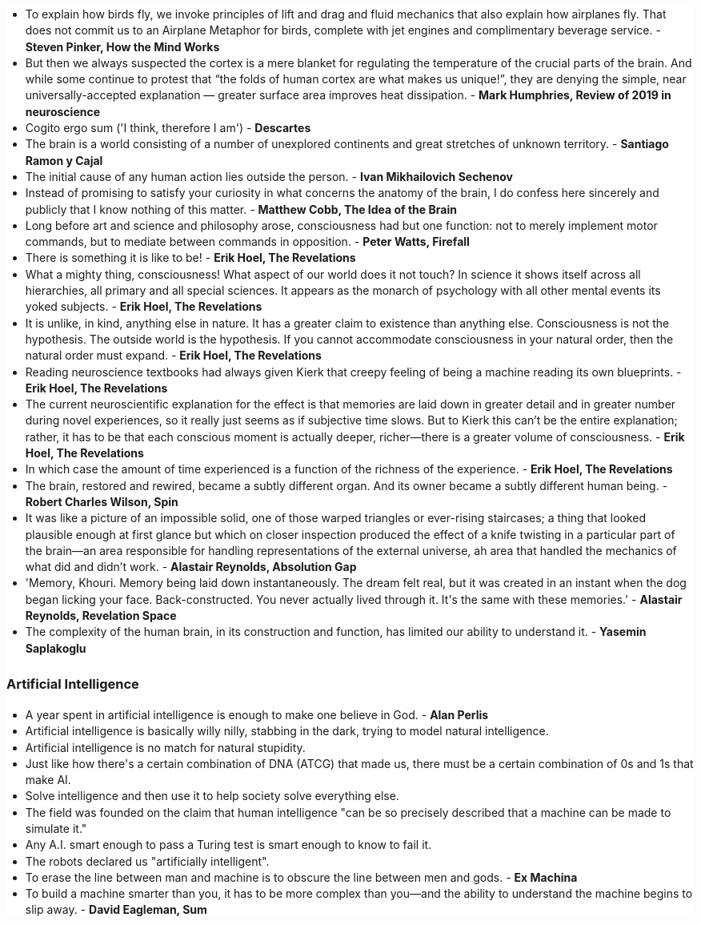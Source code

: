 - To explain how birds fly, we invoke principles of lift and drag and fluid mechanics that also explain how airplanes fly. That does not commit us to an Airplane Metaphor for birds, complete with jet engines and complimentary beverage service. - **Steven Pinker, How the Mind Works**
- But then we always suspected the cortex is a mere blanket for regulating the temperature of the crucial parts of the brain. And while some continue to protest that “the folds of human cortex are what makes us unique!”, they are denying the simple, near universally-accepted explanation — greater surface area improves heat dissipation. - **Mark Humphries, Review of 2019 in neuroscience**
- Cogito ergo sum ('I think, therefore I am') - **Descartes**
- The brain is a world consisting of a number of unexplored continents and great stretches of unknown territory. - **Santiago Ramon y Cajal**
- The initial cause of any human action lies outside the person. - **Ivan Mikhailovich Sechenov**
- Instead of promising to satisfy your curiosity in what concerns the anatomy of the brain, I do confess here sincerely and publicly that I know nothing of this matter. - **Matthew Cobb, The Idea of the Brain**
- Long before art and science and philosophy arose, consciousness had but one function: not to merely implement motor commands, but to mediate between commands in opposition. - **Peter Watts, Firefall**
- There is something it is like to be! - **Erik Hoel, The Revelations**
- What a mighty thing, consciousness! What aspect of our world does it not touch? In science it shows itself across all hierarchies, all primary and all special sciences. It appears as the monarch of psychology with all other mental events its yoked subjects. - **Erik Hoel, The Revelations**
- It is unlike, in kind, anything else in nature. It has a greater claim to existence than anything else. Consciousness is not the hypothesis. The outside world is the hypothesis. If you cannot accommodate consciousness in your natural order, then the natural order must expand. - **Erik Hoel, The Revelations**
- Reading neuroscience textbooks had always given Kierk that creepy feeling of being a machine reading its own blueprints. - **Erik Hoel, The Revelations**
- The current neuroscientific explanation for the effect is that memories are laid down in greater detail and in greater number during novel experiences, so it really just seems as if subjective time slows. But to Kierk this can’t be the entire explanation; rather, it has to be that each conscious moment is actually deeper, richer—there is a greater volume of consciousness. - **Erik Hoel, The Revelations**
- In which case the amount of time experienced is a function of the richness of the experience. - **Erik Hoel, The Revelations**
- The brain, restored and rewired, became a subtly different organ. And its owner became a subtly different human being. - **Robert Charles Wilson, Spin**
- It was like a picture of an impossible solid, one of those warped triangles or ever-rising staircases; a thing that looked plausible enough at first glance but which on closer inspection produced the effect of a knife twisting in a particular part of the brain—an area responsible for handling representations of the external universe, ah area that handled the mechanics of what did and didn’t work. - **Alastair Reynolds, Absolution Gap**
- 'Memory, Khouri. Memory being laid down instantaneously. The dream felt real, but it was created in an instant when the dog began licking your face. Back-constructed. You never actually lived through it. It's the same with these memories.' - **Alastair Reynolds, Revelation Space**
- The complexity of the human brain, in its construction and function, has limited our ability to understand it. - **Yasemin Saplakoglu**

### Artificial Intelligence

- A year spent in artificial intelligence is enough to make one believe in God. - **Alan Perlis**
- Artificial intelligence is basically willy nilly, stabbing in the dark, trying to model natural intelligence.
- Artificial intelligence is no match for natural stupidity.
- Just like how there's a certain combination of DNA (ATCG) that made us, there must be a certain combination of 0s and 1s that make AI.
- Solve intelligence and then use it to help society solve everything else.
- The field was founded on the claim that human intelligence "can be so precisely described that a machine can be made to simulate it."
- Any A.I. smart enough to pass a Turing test is smart enough to know to fail it.
- The robots declared us "artificially intelligent".
- To erase the line between man and machine is to obscure the line between men and gods. - **Ex Machina**
- To build a machine smarter than you, it has to be more complex than you—and the ability to understand the machine begins to slip away. - **David Eagleman, Sum**